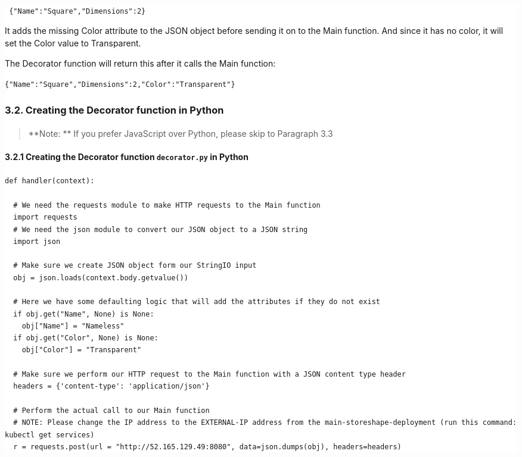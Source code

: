      {"Name":"Square","Dimensions":2}

It adds the missing Color attribute to the JSON object before sending it on to the Main function.
And since it has no color, it will set the Color value to Transparent.

The Decorator function will return this after it calls the Main function:

    {"Name":"Square","Dimensions":2,"Color":"Transparent"}

### 3.2. Creating the Decorator function in Python

> **Note: ** If you prefer JavaScript over Python, please skip to Paragraph 3.3

#### 3.2.1 Creating the Decorator function ```decorator.py``` in Python

    def handler(context):
      
      # We need the requests module to make HTTP requests to the Main function
      import requests
      # We need the json module to convert our JSON object to a JSON string
      import json
    
      # Make sure we create JSON object form our StringIO input
      obj = json.loads(context.body.getvalue())
    
      # Here we have some defaulting logic that will add the attributes if they do not exist
      if obj.get("Name", None) is None:
        obj["Name"] = "Nameless"
      if obj.get("Color", None) is None:
        obj["Color"] = "Transparent"
    
      # Make sure we perform our HTTP request to the Main function with a JSON content type header
      headers = {'content-type': 'application/json'}
    
      # Perform the actual call to our Main function
      # NOTE: Please change the IP address to the EXTERNAL-IP address from the main-storeshape-deployment (run this command: kubectl get services)
      r = requests.post(url = "http://52.165.129.49:8080", data=json.dumps(obj), headers=headers)
      